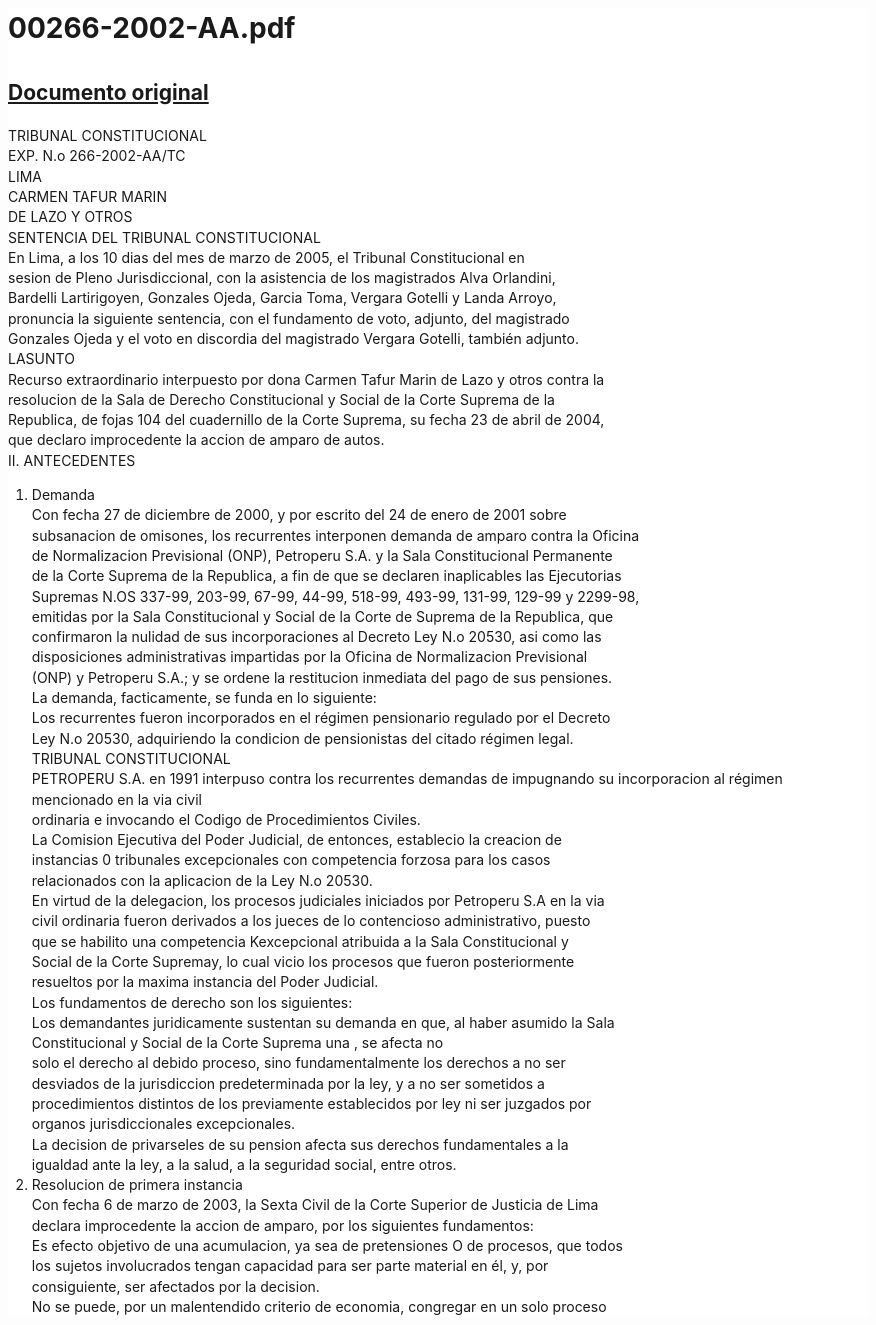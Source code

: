
00266-2002-AA.pdf
=================
  
[Documento original](https://tc.gob.pe/jurisprudencia/2005/00266-2002-AA.pdf)  
---  
TRIBUNAL CONSTITUCIONAL  
EXP. N.o 266-2002-AA/TC  
LIMA  
CARMEN TAFUR MARIN  
DE LAZO Y OTROS  
SENTENCIA DEL TRIBUNAL CONSTITUCIONAL  
En Lima, a los 10 dias del mes de marzo de 2005, el Tribunal Constitucional en  
sesion de Pleno Jurisdiccional, con la asistencia de los magistrados Alva Orlandini,  
Bardelli Lartirigoyen, Gonzales Ojeda, Garcia Toma, Vergara Gotelli y Landa Arroyo,  
pronuncia la siguiente sentencia, con el fundamento de voto, adjunto, del magistrado  
Gonzales Ojeda y el voto en discordia del magistrado Vergara Gotelli, también adjunto.  
LASUNTO  
Recurso extraordinario interpuesto por dona Carmen Tafur Marin de Lazo y otros contra la  
resolucion de la Sala de Derecho Constitucional y Social de la Corte Suprema de la  
Republica, de fojas 104 del cuadernillo de la Corte Suprema, su fecha 23 de abril de 2004,  
que declaro improcedente la accion de amparo de autos.  
II. ANTECEDENTES  
1. Demanda  
Con fecha 27 de diciembre de 2000, y por escrito del 24 de enero de 2001 sobre  
subsanacion de omisones, los recurrentes interponen demanda de amparo contra la Oficina  
de Normalizacion Previsional (ONP), Petroperu S.A. y la Sala Constitucional Permanente  
de la Corte Suprema de la Republica, a fin de que se declaren inaplicables las Ejecutorias  
Supremas N.OS 337-99, 203-99, 67-99, 44-99, 518-99, 493-99, 131-99, 129-99 y 2299-98,  
emitidas por la Sala Constitucional y Social de la Corte de Suprema de la Republica, que  
confirmaron la nulidad de sus incorporaciones al Decreto Ley N.o 20530, asi como las  
disposiciones administrativas impartidas por la Oficina de Normalizacion Previsional  
(ONP) y Petroperu S.A.; y se ordene la restitucion inmediata del pago de sus pensiones.  
La demanda, facticamente, se funda en lo siguiente:  
Los recurrentes fueron incorporados en el régimen pensionario regulado por el Decreto  
Ley N.o 20530, adquiriendo la condicion de pensionistas del citado régimen legal.  
TRIBUNAL CONSTITUCIONAL  
PETROPERU S.A. en 1991 interpuso contra los recurrentes demandas de <nulidad de  
acto juridico> impugnando su incorporacion al régimen mencionado en la via civil  
ordinaria e invocando el Codigo de Procedimientos Civiles.  
La Comision Ejecutiva del Poder Judicial, de entonces, establecio la creacion de  
instancias 0 tribunales excepcionales con competencia forzosa para los casos  
relacionados con la aplicacion de la Ley N.o 20530.  
En virtud de la delegacion, los procesos judiciales iniciados por Petroperu S.A en la via  
civil ordinaria fueron derivados a los jueces de lo contencioso administrativo, puesto  
que se habilito una competencia Kexcepcional atribuida a la Sala Constitucional y  
Social de la Corte Supremay, lo cual vicio los procesos que fueron posteriormente  
resueltos por la maxima instancia del Poder Judicial.  
Los fundamentos de derecho son los siguientes:  
Los demandantes juridicamente sustentan su demanda en que, al haber asumido la Sala  
Constitucional y Social de la Corte Suprema una <competencia forzosa>, se afecta no  
solo el derecho al debido proceso, sino fundamentalmente los derechos a no ser  
desviados de la jurisdiccion predeterminada por la ley, y a no ser sometidos a  
procedimientos distintos de los previamente establecidos por ley ni ser juzgados por  
organos jurisdiccionales excepcionales.  
La decision de privarseles de su pension afecta sus derechos fundamentales a la  
igualdad ante la ley, a la salud, a la seguridad social, entre otros.  
2. Resolucion de primera instancia  
Con fecha 6 de marzo de 2003, la Sexta Civil de la Corte Superior de Justicia de Lima  
declara improcedente la accion de amparo, por los siguientes fundamentos:  
Es efecto objetivo de una acumulacion, ya sea de pretensiones O de procesos, que todos  
los sujetos involucrados tengan capacidad para ser parte material en él, y, por  
consiguiente, ser afectados por la decision.  
No se puede, por un malentendido criterio de economia, congregar en un solo proceso  